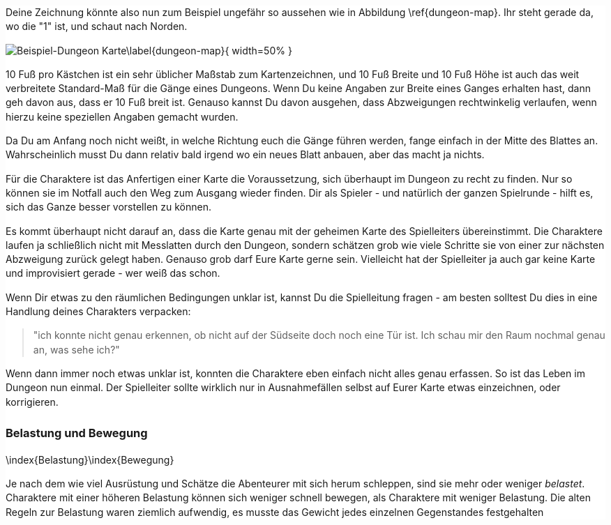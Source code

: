 Deine Zeichnung könnte also nun zum Beispiel ungefähr so
aussehen wie in Abbildung \ref{dungeon-map}. 
Ihr steht gerade da, wo die "1" ist,
und schaut nach Norden.

![Beispiel-Dungeon Karte\label{dungeon-map}](img/Map1.png){ width=50% }

10 Fuß pro Kästchen ist ein sehr üblicher Maßstab zum
Kartenzeichnen, und 10 Fuß Breite und 10 Fuß Höhe ist auch das
weit verbreitete Standard-Maß für die Gänge eines Dungeons. 
Wenn Du keine Angaben zur Breite eines Ganges erhalten hast, dann
geh davon aus, dass er 10 Fuß breit ist. Genauso kannst Du davon
ausgehen, dass Abzweigungen rechtwinkelig verlaufen, wenn hierzu
keine speziellen Angaben gemacht wurden.

Da Du am Anfang noch nicht weißt, in welche
Richtung euch die Gänge führen werden, fange einfach in der Mitte
des Blattes an. Wahrscheinlich musst Du dann relativ bald irgend
wo ein neues Blatt anbauen, aber das macht ja nichts.

Für die Charaktere ist das Anfertigen einer Karte die
Voraussetzung, sich überhaupt im Dungeon zu recht
zu finden. Nur so können sie im Notfall auch den Weg zum 
Ausgang wieder finden. Dir als Spieler - und natürlich der ganzen
Spielrunde - hilft es, sich das Ganze besser vorstellen zu können.  

Es kommt überhaupt nicht darauf an, dass die Karte genau mit der
geheimen Karte des Spielleiters übereinstimmt. Die Charaktere
laufen ja schließlich nicht mit Messlatten durch den Dungeon,
sondern schätzen grob wie viele Schritte sie von einer zur
nächsten Abzweigung zurück gelegt haben. Genauso grob darf Eure
Karte gerne sein. Vielleicht hat der
Spielleiter ja auch gar keine Karte und improvisiert gerade - wer
weiß das schon. 

Wenn Dir etwas zu den räumlichen Bedingungen unklar ist, kannst
Du die Spielleitung fragen - am besten solltest Du dies in eine
Handlung deines Charakters verpacken:

> "ich konnte nicht genau erkennen, ob nicht auf der Südseite
> doch noch eine Tür ist. Ich schau mir den Raum nochmal genau
> an, was sehe ich?"

Wenn dann immer noch etwas unklar ist, konnten die Charaktere
eben einfach nicht alles genau erfassen. So ist das Leben im
Dungeon nun einmal. Der Spielleiter sollte wirklich nur in
Ausnahmefällen selbst auf Eurer Karte etwas einzeichnen, oder
korrigieren.

### Belastung und Bewegung
\index{Belastung}\index{Bewegung}

Je nach dem wie viel Ausrüstung und Schätze die Abenteurer mit
sich herum schleppen, sind sie mehr oder weniger *belastet*.
Charaktere mit einer höheren Belastung können sich weniger
schnell bewegen, als Charaktere mit weniger Belastung. Die alten
Regeln zur Belastung waren ziemlich aufwendig, es musste das
Gewicht jedes einzelnen Gegenstandes festgehalten
